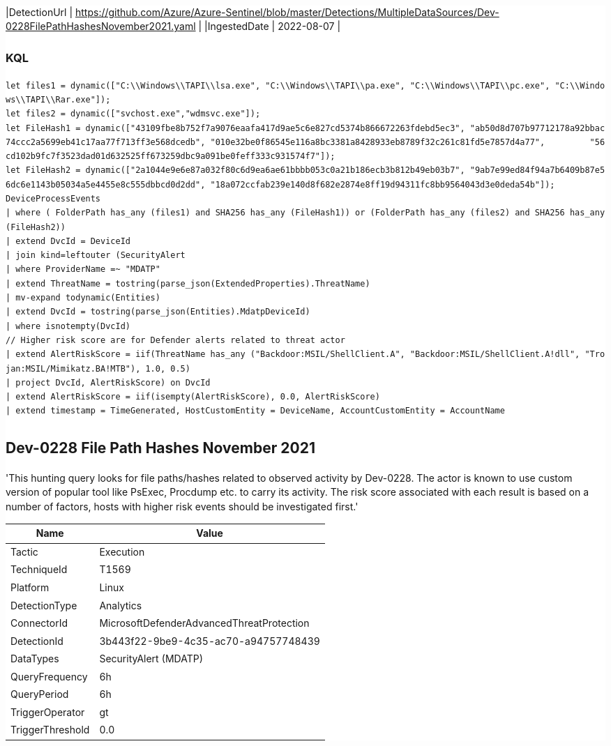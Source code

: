 |DetectionUrl | https://github.com/Azure/Azure-Sentinel/blob/master/Detections/MultipleDataSources/Dev-0228FilePathHashesNovember2021.yaml |
|IngestedDate | 2022-08-07 |

### KQL
```kql
let files1 = dynamic(["C:\\Windows\\TAPI\\lsa.exe", "C:\\Windows\\TAPI\\pa.exe", "C:\\Windows\\TAPI\\pc.exe", "C:\\Windows\\TAPI\\Rar.exe"]);
let files2 = dynamic(["svchost.exe","wdmsvc.exe"]);
let FileHash1 = dynamic(["43109fbe8b752f7a9076eaafa417d9ae5c6e827cd5374b866672263fdebd5ec3", "ab50d8d707b97712178a92bbac74ccc2a5699eb41c17aa77f713ff3e568dcedb", "010e32be0f86545e116a8bc3381a8428933eb8789f32c261c81fd5e7857d4a77",         "56cd102b9fc7f3523dad01d632525ff673259dbc9a091be0feff333c931574f7"]);
let FileHash2 = dynamic(["2a1044e9e6e87a032f80c6d9ea6ae61bbbb053c0a21b186ecb3b812b49eb03b7", "9ab7e99ed84f94a7b6409b87e56dc6e1143b05034a5e4455e8c555dbbcd0d2dd", "18a072ccfab239e140d8f682e2874e8ff19d94311fc8bb9564043d3e0deda54b"]);
DeviceProcessEvents
| where ( FolderPath has_any (files1) and SHA256 has_any (FileHash1)) or (FolderPath has_any (files2) and SHA256 has_any (FileHash2))
| extend DvcId = DeviceId
| join kind=leftouter (SecurityAlert
| where ProviderName =~ "MDATP"
| extend ThreatName = tostring(parse_json(ExtendedProperties).ThreatName)
| mv-expand todynamic(Entities)
| extend DvcId = tostring(parse_json(Entities).MdatpDeviceId)
| where isnotempty(DvcId)
// Higher risk score are for Defender alerts related to threat actor
| extend AlertRiskScore = iif(ThreatName has_any ("Backdoor:MSIL/ShellClient.A", "Backdoor:MSIL/ShellClient.A!dll", "Trojan:MSIL/Mimikatz.BA!MTB"), 1.0, 0.5)
| project DvcId, AlertRiskScore) on DvcId
| extend AlertRiskScore = iif(isempty(AlertRiskScore), 0.0, AlertRiskScore)
| extend timestamp = TimeGenerated, HostCustomEntity = DeviceName, AccountCustomEntity = AccountName

```

## Dev-0228 File Path Hashes November 2021

'This hunting query looks for file paths/hashes related to observed activity by Dev-0228. The actor is known to use custom version of popular tool like PsExec, Procdump etc. to carry its activity.
 The risk score associated with each result is based on a number of factors, hosts with higher risk events should be investigated first.'

|Name | Value |
| --- | --- |
|Tactic | Execution|
|TechniqueId | T1569|
|Platform | Linux|
|DetectionType | Analytics |
|ConnectorId | MicrosoftDefenderAdvancedThreatProtection |
|DetectionId | 3b443f22-9be9-4c35-ac70-a94757748439 |
|DataTypes | SecurityAlert (MDATP) |
|QueryFrequency | 6h |
|QueryPeriod | 6h |
|TriggerOperator | gt |
|TriggerThreshold | 0.0 |